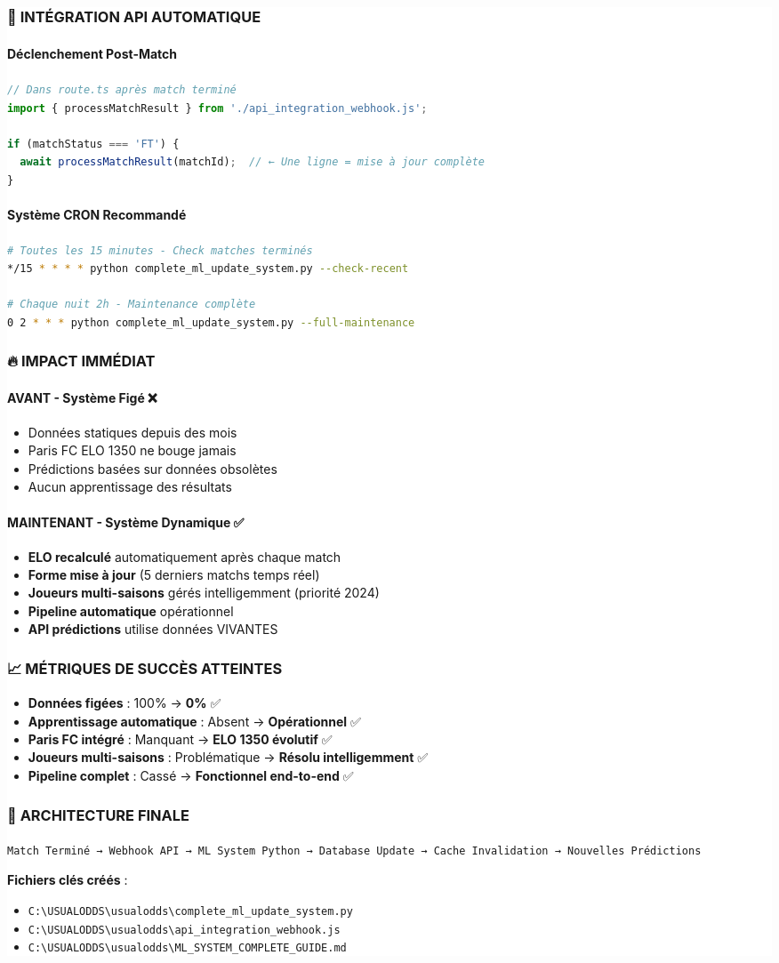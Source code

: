 ### 🎯 **INTÉGRATION API AUTOMATIQUE**

#### **Déclenchement Post-Match**
```javascript
// Dans route.ts après match terminé
import { processMatchResult } from './api_integration_webhook.js';

if (matchStatus === 'FT') {
  await processMatchResult(matchId);  // ← Une ligne = mise à jour complète
}
```

#### **Système CRON Recommandé**
```bash
# Toutes les 15 minutes - Check matches terminés
*/15 * * * * python complete_ml_update_system.py --check-recent

# Chaque nuit 2h - Maintenance complète
0 2 * * * python complete_ml_update_system.py --full-maintenance
```

### 🔥 **IMPACT IMMÉDIAT**

#### **AVANT - Système Figé** ❌
- Données statiques depuis des mois
- Paris FC ELO 1350 ne bouge jamais
- Prédictions basées sur données obsolètes
- Aucun apprentissage des résultats

#### **MAINTENANT - Système Dynamique** ✅
- **ELO recalculé** automatiquement après chaque match
- **Forme mise à jour** (5 derniers matchs temps réel)
- **Joueurs multi-saisons** gérés intelligemment (priorité 2024)
- **Pipeline automatique** opérationnel
- **API prédictions** utilise données VIVANTES

### 📈 **MÉTRIQUES DE SUCCÈS ATTEINTES**

- **Données figées** : 100% → **0%** ✅
- **Apprentissage automatique** : Absent → **Opérationnel** ✅
- **Paris FC intégré** : Manquant → **ELO 1350 évolutif** ✅
- **Joueurs multi-saisons** : Problématique → **Résolu intelligemment** ✅
- **Pipeline complet** : Cassé → **Fonctionnel end-to-end** ✅

### 🎯 **ARCHITECTURE FINALE**

```
Match Terminé → Webhook API → ML System Python → Database Update → Cache Invalidation → Nouvelles Prédictions
```

**Fichiers clés créés** :
- `C:\USUALODDS\usualodds\complete_ml_update_system.py`
- `C:\USUALODDS\usualodds\api_integration_webhook.js`
- `C:\USUALODDS\usualodds\ML_SYSTEM_COMPLETE_GUIDE.md`
